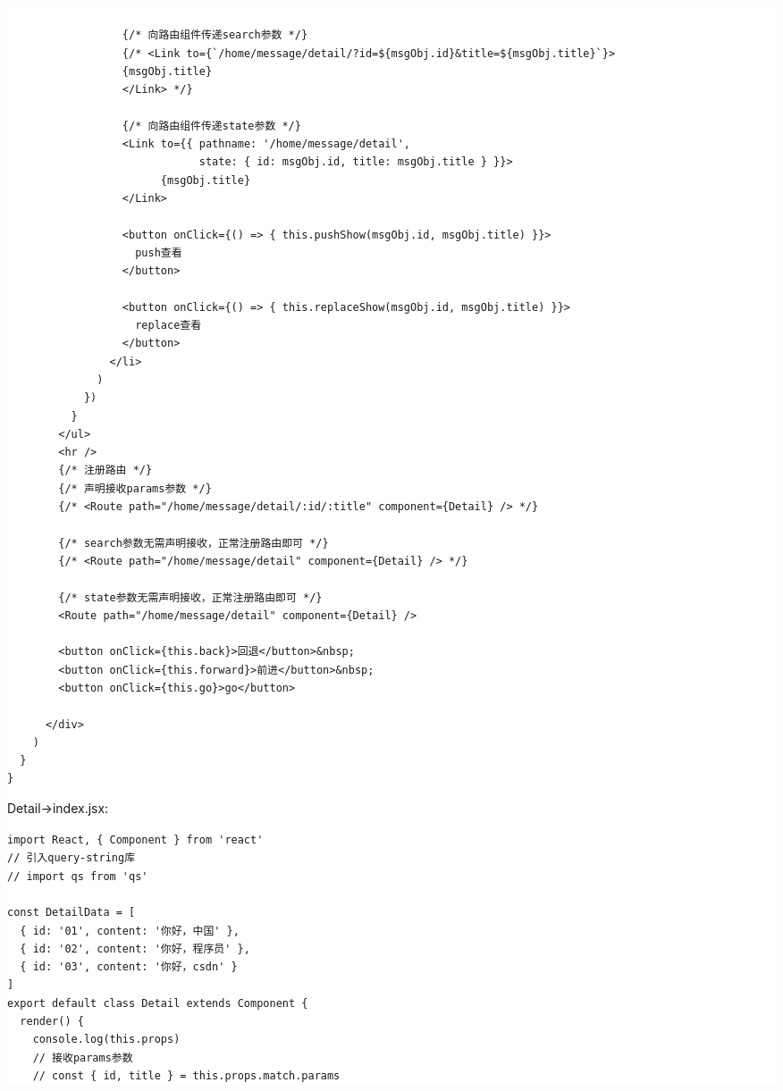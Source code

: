 ```react

                  {/* 向路由组件传递search参数 */}
                  {/* <Link to={`/home/message/detail/?id=${msgObj.id}&title=${msgObj.title}`}>
                  {msgObj.title}
                  </Link> */}

                  {/* 向路由组件传递state参数 */}
                  <Link to={{ pathname: '/home/message/detail',
                              state: { id: msgObj.id, title: msgObj.title } }}>
                  		{msgObj.title}
                  </Link>

                  <button onClick={() => { this.pushShow(msgObj.id, msgObj.title) }}>
                  	push查看
                  </button>
                      
                  <button onClick={() => { this.replaceShow(msgObj.id, msgObj.title) }}>
                  	replace查看
                  </button>
                </li>
              )
            })
          }
        </ul>
        <hr />
        {/* 注册路由 */}
        {/* 声明接收params参数 */}
        {/* <Route path="/home/message/detail/:id/:title" component={Detail} /> */}

        {/* search参数无需声明接收，正常注册路由即可 */}
        {/* <Route path="/home/message/detail" component={Detail} /> */}

        {/* state参数无需声明接收，正常注册路由即可 */}
        <Route path="/home/message/detail" component={Detail} />
            
        <button onClick={this.back}>回退</button>&nbsp;
        <button onClick={this.forward}>前进</button>&nbsp;
        <button onClick={this.go}>go</button>
            
      </div>
    )
  }
}

```



Detail->index.jsx:

```react
import React, { Component } from 'react'
// 引入query-string库
// import qs from 'qs'

const DetailData = [
  { id: '01', content: '你好，中国' },
  { id: '02', content: '你好，程序员' },
  { id: '03', content: '你好，csdn' }
]
export default class Detail extends Component {
  render() {
    console.log(this.props)
    // 接收params参数
    // const { id, title } = this.props.match.params
```